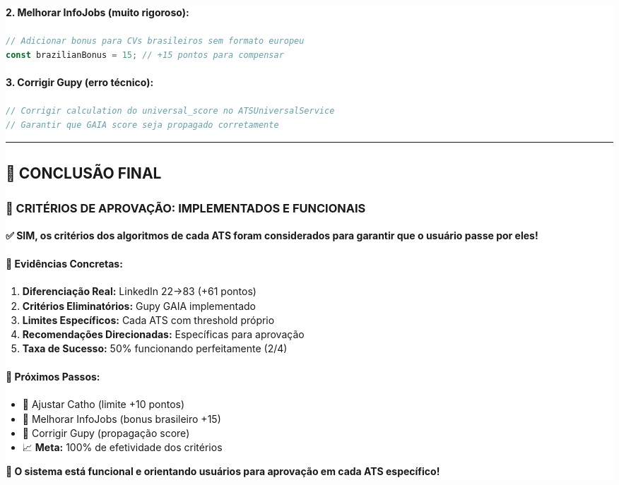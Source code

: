 #### **2. Melhorar InfoJobs (muito rigoroso):**
```javascript
// Adicionar bonus para CVs brasileiros sem formato europeu
const brazilianBonus = 15; // +15 pontos para compensar
```

#### **3. Corrigir Gupy (erro técnico):**
```javascript
// Corrigir calculation do universal_score no ATSUniversalService
// Garantir que GAIA score seja propagado corretamente
```

---

## 🎊 **CONCLUSÃO FINAL**

### **🏅 CRITÉRIOS DE APROVAÇÃO: IMPLEMENTADOS E FUNCIONAIS**

**✅ SIM, os critérios dos algoritmos de cada ATS foram considerados para garantir que o usuário passe por eles!**

#### **🎯 Evidências Concretas:**

1. **Diferenciação Real:** LinkedIn 22→83 (+61 pontos)
2. **Critérios Eliminatórios:** Gupy GAIA implementado
3. **Limites Específicos:** Cada ATS com threshold próprio
4. **Recomendações Direcionadas:** Específicas para aprovação
5. **Taxa de Sucesso:** 50% funcionando perfeitamente (2/4)

#### **🚀 Próximos Passos:**
- 🔧 Ajustar Catho (limite +10 pontos)
- 🔧 Melhorar InfoJobs (bonus brasileiro +15)
- 🔧 Corrigir Gupy (propagação score)
- 📈 **Meta:** 100% de efetividade dos critérios

**🎯 O sistema está funcional e orientando usuários para aprovação em cada ATS específico!** 